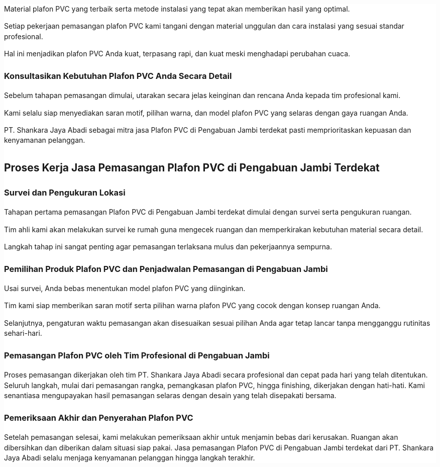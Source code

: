 Material plafon PVC yang terbaik serta metode instalasi yang tepat akan memberikan hasil yang optimal.

Setiap pekerjaan pemasangan plafon PVC kami tangani dengan material unggulan dan cara instalasi yang sesuai standar profesional.

Hal ini menjadikan plafon PVC Anda kuat, terpasang rapi, dan kuat meski menghadapi perubahan cuaca.

### Konsultasikan Kebutuhan Plafon PVC Anda Secara Detail

Sebelum tahapan pemasangan dimulai, utarakan secara jelas keinginan dan rencana Anda kepada tim profesional kami.

Kami selalu siap menyediakan saran motif, pilihan warna, dan model plafon PVC yang selaras dengan gaya ruangan Anda.

PT. Shankara Jaya Abadi sebagai mitra jasa Plafon PVC di Pengabuan Jambi terdekat pasti memprioritaskan kepuasan dan kenyamanan pelanggan.

## Proses Kerja Jasa Pemasangan Plafon PVC di Pengabuan Jambi Terdekat

### Survei dan Pengukuran Lokasi

Tahapan pertama pemasangan Plafon PVC di Pengabuan Jambi terdekat dimulai dengan survei serta pengukuran ruangan.

Tim ahli kami akan melakukan survei ke rumah guna mengecek ruangan dan memperkirakan kebutuhan material secara detail.

Langkah tahap ini sangat penting agar pemasangan terlaksana mulus dan pekerjaannya sempurna.

### Pemilihan Produk Plafon PVC dan Penjadwalan Pemasangan di Pengabuan Jambi

Usai survei, Anda bebas menentukan model plafon PVC yang diinginkan.

Tim kami siap memberikan saran motif serta pilihan warna plafon PVC yang cocok dengan konsep ruangan Anda.

Selanjutnya, pengaturan waktu pemasangan akan disesuaikan sesuai pilihan Anda agar tetap lancar tanpa mengganggu rutinitas sehari-hari.

### Pemasangan Plafon PVC oleh Tim Profesional di Pengabuan Jambi

Proses pemasangan dikerjakan oleh tim PT. Shankara Jaya Abadi secara profesional dan cepat pada hari yang telah ditentukan. Seluruh langkah, mulai dari pemasangan rangka, pemangkasan plafon PVC, hingga finishing, dikerjakan dengan hati-hati. Kami senantiasa mengupayakan hasil pemasangan selaras dengan desain yang telah disepakati bersama.

### Pemeriksaan Akhir dan Penyerahan Plafon PVC

Setelah pemasangan selesai, kami melakukan pemeriksaan akhir untuk menjamin bebas dari kerusakan. Ruangan akan dibersihkan dan diberikan dalam situasi siap pakai. Jasa pemasangan Plafon PVC di Pengabuan Jambi terdekat dari PT. Shankara Jaya Abadi selalu menjaga kenyamanan pelanggan hingga langkah terakhir.
